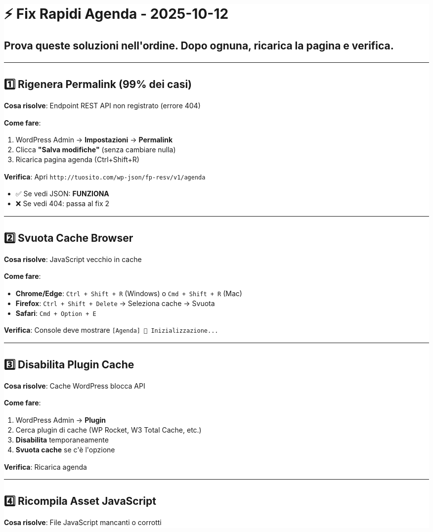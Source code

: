 # ⚡ Fix Rapidi Agenda - 2025-10-12

## Prova queste soluzioni nell'ordine. Dopo ognuna, ricarica la pagina e verifica.

---

## 1️⃣ Rigenera Permalink (99% dei casi)

**Cosa risolve**: Endpoint REST API non registrato (errore 404)

**Come fare**:
1. WordPress Admin → **Impostazioni** → **Permalink**
2. Clicca **"Salva modifiche"** (senza cambiare nulla)
3. Ricarica pagina agenda (Ctrl+Shift+R)

**Verifica**: Apri `http://tuosito.com/wp-json/fp-resv/v1/agenda`
- ✅ Se vedi JSON: **FUNZIONA**
- ❌ Se vedi 404: passa al fix 2

---

## 2️⃣ Svuota Cache Browser

**Cosa risolve**: JavaScript vecchio in cache

**Come fare**:
- **Chrome/Edge**: `Ctrl + Shift + R` (Windows) o `Cmd + Shift + R` (Mac)
- **Firefox**: `Ctrl + Shift + Delete` → Seleziona cache → Svuota
- **Safari**: `Cmd + Option + E`

**Verifica**: Console deve mostrare `[Agenda] 🚀 Inizializzazione...`

---

## 3️⃣ Disabilita Plugin Cache

**Cosa risolve**: Cache WordPress blocca API

**Come fare**:
1. WordPress Admin → **Plugin**
2. Cerca plugin di cache (WP Rocket, W3 Total Cache, etc.)
3. **Disabilita** temporaneamente
4. **Svuota cache** se c'è l'opzione

**Verifica**: Ricarica agenda

---

## 4️⃣ Ricompila Asset JavaScript

**Cosa risolve**: File JavaScript mancanti o corrotti
